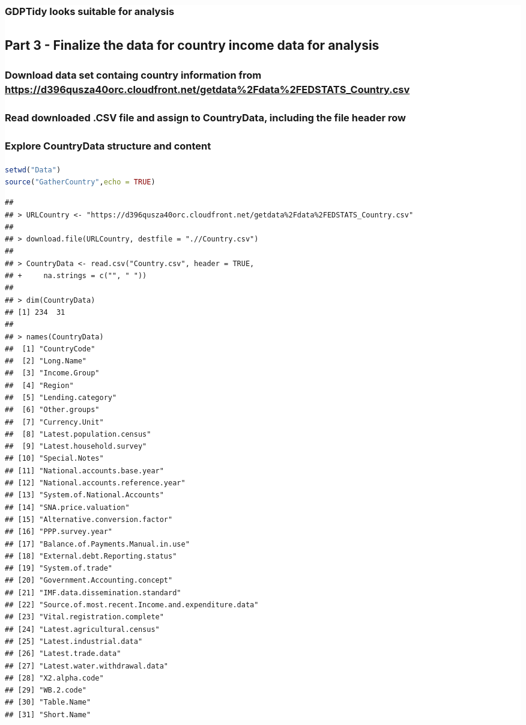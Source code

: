 ### GDPTidy looks suitable for analysis


## Part 3 - Finalize the data for country income data for analysis

### Download data set containg country information from https://d396qusza40orc.cloudfront.net/getdata%2Fdata%2FEDSTATS_Country.csv
### Read downloaded .CSV file and assign to CountryData, including the file header row
### Explore CountryData structure and content


```r
setwd("Data")
source("GatherCountry",echo = TRUE)
```

```
## 
## > URLCountry <- "https://d396qusza40orc.cloudfront.net/getdata%2Fdata%2FEDSTATS_Country.csv"
## 
## > download.file(URLCountry, destfile = ".//Country.csv")
## 
## > CountryData <- read.csv("Country.csv", header = TRUE, 
## +     na.strings = c("", " "))
## 
## > dim(CountryData)
## [1] 234  31
## 
## > names(CountryData)
##  [1] "CountryCode"                                      
##  [2] "Long.Name"                                        
##  [3] "Income.Group"                                     
##  [4] "Region"                                           
##  [5] "Lending.category"                                 
##  [6] "Other.groups"                                     
##  [7] "Currency.Unit"                                    
##  [8] "Latest.population.census"                         
##  [9] "Latest.household.survey"                          
## [10] "Special.Notes"                                    
## [11] "National.accounts.base.year"                      
## [12] "National.accounts.reference.year"                 
## [13] "System.of.National.Accounts"                      
## [14] "SNA.price.valuation"                              
## [15] "Alternative.conversion.factor"                    
## [16] "PPP.survey.year"                                  
## [17] "Balance.of.Payments.Manual.in.use"                
## [18] "External.debt.Reporting.status"                   
## [19] "System.of.trade"                                  
## [20] "Government.Accounting.concept"                    
## [21] "IMF.data.dissemination.standard"                  
## [22] "Source.of.most.recent.Income.and.expenditure.data"
## [23] "Vital.registration.complete"                      
## [24] "Latest.agricultural.census"                       
## [25] "Latest.industrial.data"                           
## [26] "Latest.trade.data"                                
## [27] "Latest.water.withdrawal.data"                     
## [28] "X2.alpha.code"                                    
## [29] "WB.2.code"                                        
## [30] "Table.Name"                                       
## [31] "Short.Name"
```